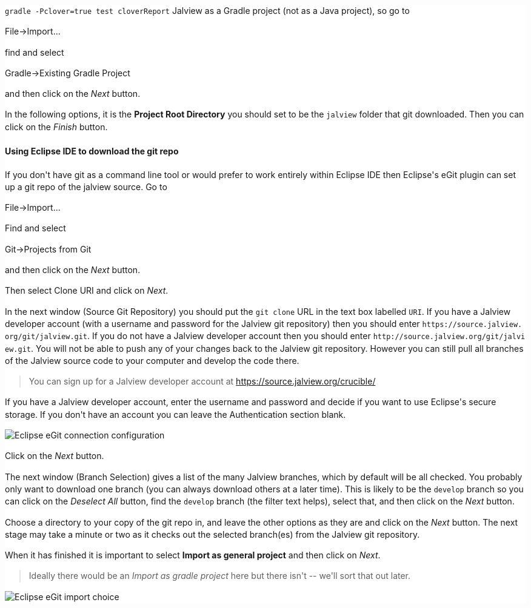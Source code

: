 ```gradle -Pclover=true test cloverReport```
Jalview as a Gradle project (not as a Java project), so go to

File->Import...

find and select

Gradle->Existing Gradle Project

and then click on the *Next* button.

In the following options, it is the __Project Root Directory__ you should set to be the 
`jalview` folder that git downloaded.  Then you can click on the *Finish* button.

#### Using Eclipse IDE to download the git repo

If you don't have git as a command line tool or would prefer to work entirely within Eclipse IDE then
Eclipse's eGit plugin can set up a git repo of the jalview source.  Go to

File->Import...

Find and select

Git->Projects from Git

and then click on the *Next* button.

Then select Clone URI and click on *Next*.

In the next window (Source Git Repository) you should put the `git clone` URL in the text box labelled `URI`.  If you have a Jalview developer account (with a username and password for the Jalview git repository) then you should enter
`https://source.jalview.org/git/jalview.git`.
If you do not have a Jalview developer account then you should enter
`http://source.jalview.org/git/jalview.git`.
You will not be able to push any of your changes back to the Jalview git repository. However you can still pull all branches of the Jalview source code to your computer and develop the code there.
> You can sign up for a Jalview developer account at <https://source.jalview.org/crucible/>

If you have a Jalview developer account, enter the username and password and decide if you want to use Eclipse's secure storage.  If you don't have an account you can leave the Authentication section blank.

![Eclipse eGit connection configuration](./images/eclipse_egit_connection.png)

Click on the *Next* button.

The next window (Branch Selection) gives a list of the many Jalview branches, which by default will be all checked.  You probably only want to download one branch (you can always download others at a later time).  This is likely to be the `develop` branch so you can click on the *Deselect All* button, find the `develop` branch (the filter text helps), select that, and then click on the *Next* button.

Choose a directory to your copy of the git repo in, and leave the other options as they are and click on the *Next* button.  The next stage may take a minute or two as it checks out the selected branch(es) from the Jalview git repository.

When it has finished it is important to select __Import as general project__ and then click on *Next*.
> Ideally there would be an _Import as gradle project_ here but there isn't -- we'll sort that out later.

![Eclipse eGit import choice](./images/eclipse_egit_import.png)
```